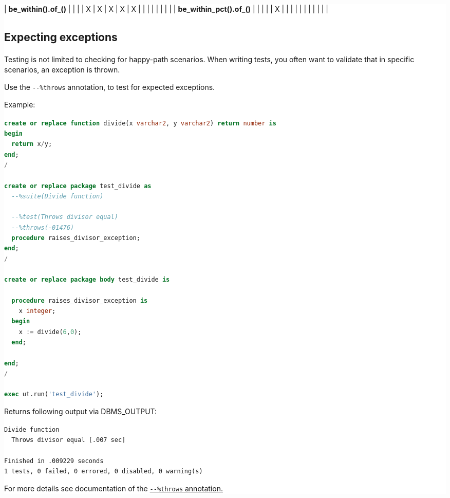 | **be_within().of_()**     |      |         |      |   X  |   X    |    X      |               X               |                   X                    |          |                                 |                                 |        |                             |        |      |
| **be_within_pct().of_()** |      |         |      |      |   X    |           |                               |                                        |          |                                 |                                 |        |                             |        |      |              

## Expecting exceptions

Testing is not limited to checking for happy-path scenarios. When writing tests, you often want to validate that in specific scenarios, an exception is thrown.

Use the `--%throws` annotation, to test for expected exceptions. 

Example:
```sql linenums="1"
create or replace function divide(x varchar2, y varchar2) return number is
begin
  return x/y;
end;
/

create or replace package test_divide as
  --%suite(Divide function)

  --%test(Throws divisor equal)
  --%throws(-01476)
  procedure raises_divisor_exception;
end;  
/

create or replace package body test_divide is

  procedure raises_divisor_exception is
    x integer;
  begin
    x := divide(6,0);
  end;

end;
/

exec ut.run('test_divide');
```

Returns following output via DBMS_OUTPUT:
```
Divide function
  Throws divisor equal [.007 sec]
 
Finished in .009229 seconds
1 tests, 0 failed, 0 errored, 0 disabled, 0 warning(s)
```

For more details see documentation of the [`--%throws` annotation.](annotations.md#throws)  

